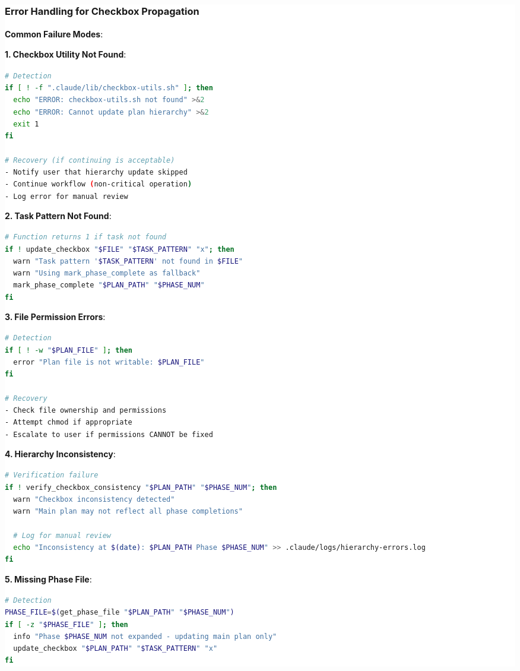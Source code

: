 ### Error Handling for Checkbox Propagation

**Common Failure Modes**:

**1. Checkbox Utility Not Found**:
```bash
# Detection
if [ ! -f ".claude/lib/checkbox-utils.sh" ]; then
  echo "ERROR: checkbox-utils.sh not found" >&2
  echo "ERROR: Cannot update plan hierarchy" >&2
  exit 1
fi

# Recovery (if continuing is acceptable)
- Notify user that hierarchy update skipped
- Continue workflow (non-critical operation)
- Log error for manual review
```

**2. Task Pattern Not Found**:
```bash
# Function returns 1 if task not found
if ! update_checkbox "$FILE" "$TASK_PATTERN" "x"; then
  warn "Task pattern '$TASK_PATTERN' not found in $FILE"
  warn "Using mark_phase_complete as fallback"
  mark_phase_complete "$PLAN_PATH" "$PHASE_NUM"
fi
```

**3. File Permission Errors**:
```bash
# Detection
if [ ! -w "$PLAN_FILE" ]; then
  error "Plan file is not writable: $PLAN_FILE"
fi

# Recovery
- Check file ownership and permissions
- Attempt chmod if appropriate
- Escalate to user if permissions CANNOT be fixed
```

**4. Hierarchy Inconsistency**:
```bash
# Verification failure
if ! verify_checkbox_consistency "$PLAN_PATH" "$PHASE_NUM"; then
  warn "Checkbox inconsistency detected"
  warn "Main plan may not reflect all phase completions"

  # Log for manual review
  echo "Inconsistency at $(date): $PLAN_PATH Phase $PHASE_NUM" >> .claude/logs/hierarchy-errors.log
fi
```

**5. Missing Phase File**:
```bash
# Detection
PHASE_FILE=$(get_phase_file "$PLAN_PATH" "$PHASE_NUM")
if [ -z "$PHASE_FILE" ]; then
  info "Phase $PHASE_NUM not expanded - updating main plan only"
  update_checkbox "$PLAN_PATH" "$TASK_PATTERN" "x"
fi
```
